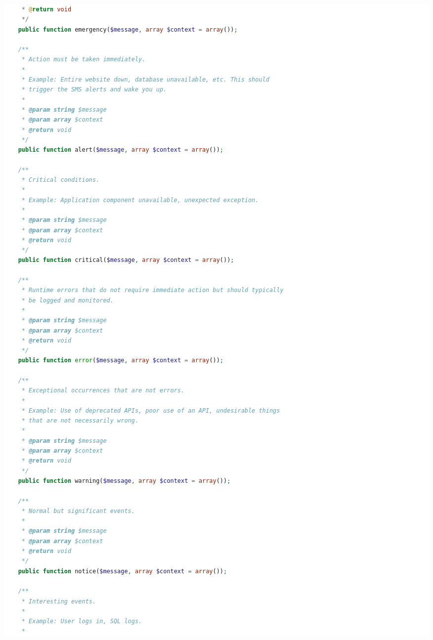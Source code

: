 ```php
     * @return void
     */
    public function emergency($message, array $context = array());

    /**
     * Action must be taken immediately.
     *
     * Example: Entire website down, database unavailable, etc. This should
     * trigger the SMS alerts and wake you up.
     *
     * @param string $message
     * @param array $context
     * @return void
     */
    public function alert($message, array $context = array());

    /**
     * Critical conditions.
     *
     * Example: Application component unavailable, unexpected exception.
     *
     * @param string $message
     * @param array $context
     * @return void
     */
    public function critical($message, array $context = array());

    /**
     * Runtime errors that do not require immediate action but should typically
     * be logged and monitored.
     *
     * @param string $message
     * @param array $context
     * @return void
     */
    public function error($message, array $context = array());

    /**
     * Exceptional occurrences that are not errors.
     *
     * Example: Use of deprecated APIs, poor use of an API, undesirable things
     * that are not necessarily wrong.
     *
     * @param string $message
     * @param array $context
     * @return void
     */
    public function warning($message, array $context = array());

    /**
     * Normal but significant events.
     *
     * @param string $message
     * @param array $context
     * @return void
     */
    public function notice($message, array $context = array());

    /**
     * Interesting events.
     *
     * Example: User logs in, SQL logs.
     *
```